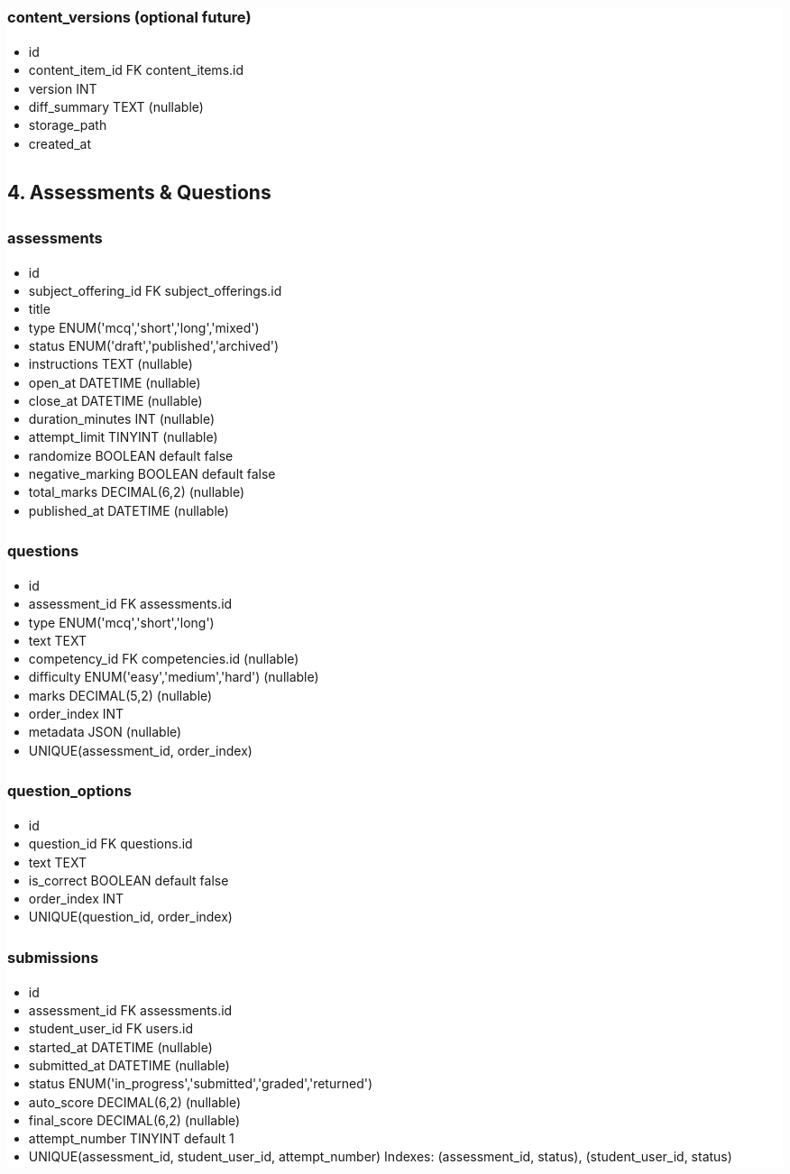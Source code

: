 ### content_versions (optional future)
- id
- content_item_id FK content_items.id
- version INT
- diff_summary TEXT (nullable)
- storage_path
- created_at

## 4. Assessments & Questions
### assessments
- id
- subject_offering_id FK subject_offerings.id
- title
- type ENUM('mcq','short','long','mixed')
- status ENUM('draft','published','archived')
- instructions TEXT (nullable)
- open_at DATETIME (nullable)
- close_at DATETIME (nullable)
- duration_minutes INT (nullable)
- attempt_limit TINYINT (nullable)
- randomize BOOLEAN default false
- negative_marking BOOLEAN default false
- total_marks DECIMAL(6,2) (nullable)
- published_at DATETIME (nullable)

### questions
- id
- assessment_id FK assessments.id
- type ENUM('mcq','short','long')
- text TEXT
- competency_id FK competencies.id (nullable)
- difficulty ENUM('easy','medium','hard') (nullable)
- marks DECIMAL(5,2) (nullable)
- order_index INT
- metadata JSON (nullable)
- UNIQUE(assessment_id, order_index)

### question_options
- id
- question_id FK questions.id
- text TEXT
- is_correct BOOLEAN default false
- order_index INT
- UNIQUE(question_id, order_index)

### submissions
- id
- assessment_id FK assessments.id
- student_user_id FK users.id
- started_at DATETIME (nullable)
- submitted_at DATETIME (nullable)
- status ENUM('in_progress','submitted','graded','returned')
- auto_score DECIMAL(6,2) (nullable)
- final_score DECIMAL(6,2) (nullable)
- attempt_number TINYINT default 1
- UNIQUE(assessment_id, student_user_id, attempt_number)
Indexes: (assessment_id, status), (student_user_id, status)
